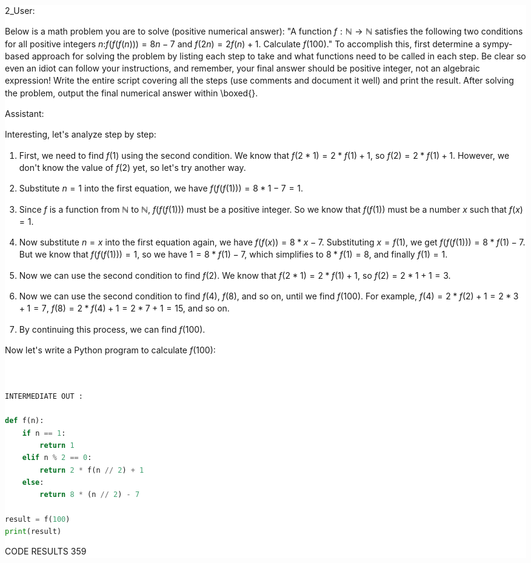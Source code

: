 2_User:

Below is a math problem you are to solve (positive numerical answer):
"A function $f: \mathbb N \to \mathbb N$ satisfies the following two conditions for all positive integers $n$:$f(f(f(n)))=8n-7$ and $f(2n)=2f(n)+1$. Calculate $f(100)$."
To accomplish this, first determine a sympy-based approach for solving the problem by listing each step to take and what functions need to be called in each step. Be clear so even an idiot can follow your instructions, and remember, your final answer should be positive integer, not an algebraic expression!
Write the entire script covering all the steps (use comments and document it well) and print the result. After solving the problem, output the final numerical answer within \boxed{}.

Assistant: 

Interesting, let's analyze step by step:



1. First, we need to find $f(1)$ using the second condition. We know that $f(2*1) = 2*f(1) + 1$, so $f(2) = 2*f(1) + 1$. However, we don't know the value of $f(2)$ yet, so let's try another way.

2. Substitute $n = 1$ into the first equation, we have $f(f(f(1))) = 8*1 - 7 = 1$.

3. Since $f$ is a function from $\mathbb N$ to $\mathbb N$, $f(f(f(1)))$ must be a positive integer. So we know that $f(f(1))$ must be a number $x$ such that $f(x) = 1$.

4. Now substitute $n = x$ into the first equation again, we have $f(f(x)) = 8*x - 7$. Substituting $x = f(1)$, we get $f(f(f(1))) = 8*f(1) - 7$. But we know that $f(f(f(1))) = 1$, so we have $1 = 8*f(1) - 7$, which simplifies to $8*f(1) = 8$, and finally $f(1) = 1$.

5. Now we can use the second condition to find $f(2)$. We know that $f(2*1) = 2*f(1) + 1$, so $f(2) = 2*1 + 1 = 3$.

6. Now we can use the second condition to find $f(4)$, $f(8)$, and so on, until we find $f(100)$. For example, $f(4) = 2*f(2) + 1 = 2*3 + 1 = 7$, $f(8) = 2*f(4) + 1 = 2*7 + 1 = 15$, and so on.

7. By continuing this process, we can find $f(100)$.

Now let's write a Python program to calculate $f(100)$:

```python


INTERMEDIATE OUT :

def f(n):
    if n == 1:
        return 1
    elif n % 2 == 0:
        return 2 * f(n // 2) + 1
    else:
        return 8 * (n // 2) - 7

result = f(100)
print(result)
```

CODE RESULTS 359
